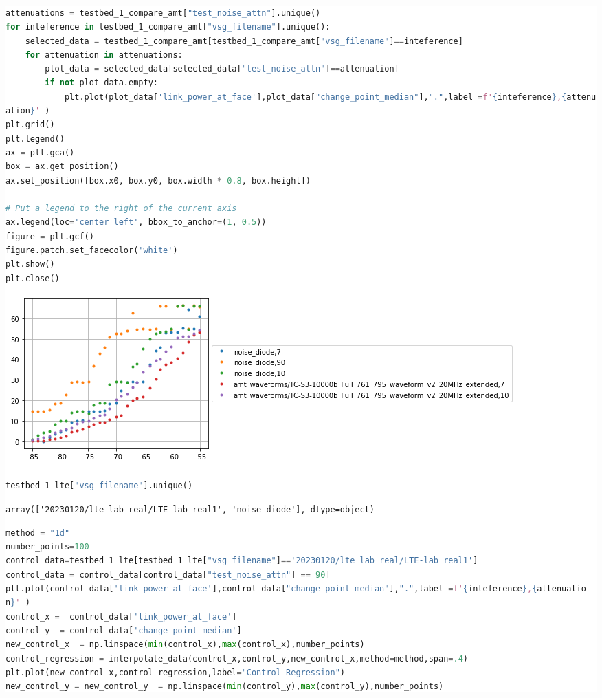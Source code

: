 


```python
attenuations = testbed_1_compare_amt["test_noise_attn"].unique()
for inteference in testbed_1_compare_amt["vsg_filename"].unique():
    selected_data = testbed_1_compare_amt[testbed_1_compare_amt["vsg_filename"]==inteference]
    for attenuation in attenuations:
        plot_data = selected_data[selected_data["test_noise_attn"]==attenuation]
        if not plot_data.empty:
            plt.plot(plot_data['link_power_at_face'],plot_data["change_point_median"],".",label =f'{inteference},{attenuation}' )
plt.grid()
plt.legend()
ax = plt.gca()
box = ax.get_position()
ax.set_position([box.x0, box.y0, box.width * 0.8, box.height])

# Put a legend to the right of the current axis
ax.legend(loc='center left', bbox_to_anchor=(1, 0.5))
figure = plt.gcf()
figure.patch.set_facecolor('white')
plt.show()
plt.close()
```


    
![png](output_35_0.png)
    



```python
testbed_1_lte["vsg_filename"].unique()

```




    array(['20230120/lte_lab_real/LTE-lab_real1', 'noise_diode'], dtype=object)




```python
method = "1d"
number_points=100
control_data=testbed_1_lte[testbed_1_lte["vsg_filename"]=='20230120/lte_lab_real/LTE-lab_real1']
control_data = control_data[control_data["test_noise_attn"] == 90]
plt.plot(control_data['link_power_at_face'],control_data["change_point_median"],".",label =f'{inteference},{attenuation}' )
control_x =  control_data['link_power_at_face']
control_y  = control_data['change_point_median']
new_control_x  = np.linspace(min(control_x),max(control_x),number_points)
control_regression = interpolate_data(control_x,control_y,new_control_x,method=method,span=.4)
plt.plot(new_control_x,control_regression,label="Control Regression")
new_control_y = new_control_y  = np.linspace(min(control_y),max(control_y),number_points)

```